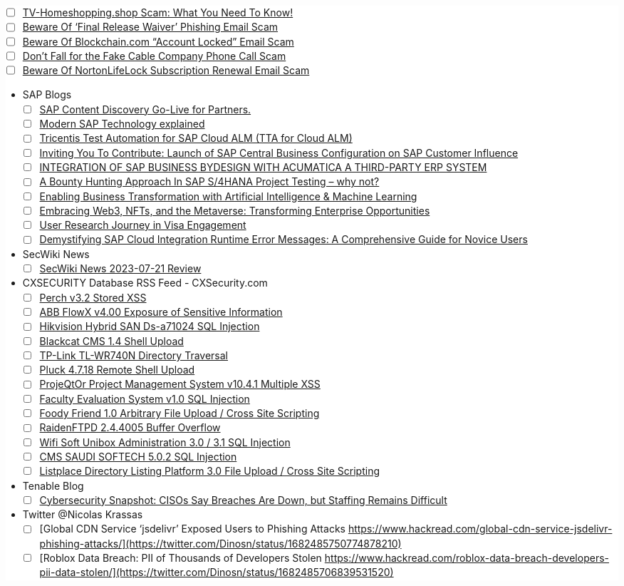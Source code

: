   - [ ] [TV-Homeshopping.shop Scam: What You Need To Know!](https://malwaretips.com/blogs/tv-homeshopping-shop-scam-what-you-need-to-know/)
  - [ ] [Beware Of ‘Final Release Waiver’ Phishing Email Scam](https://malwaretips.com/blogs/beware-of-final-release-waiver-phishing-email-scam/)
  - [ ] [Beware Of Blockchain.com “Account Locked” Email Scam](https://malwaretips.com/blogs/beware-of-blockchain-com-account-locked-email-scam/)
  - [ ] [Don’t Fall for the Fake Cable Company Phone Call Scam](https://malwaretips.com/blogs/fake-cable-company-phone-call/)
  - [ ] [Beware Of NortonLifeLock Subscription Renewal Email Scam](https://malwaretips.com/blogs/nortonlifelock-subscription-renewal-email-scam/)
- SAP Blogs
  - [ ] [SAP Content Discovery Go-Live for Partners.](https://blogs.sap.com/2023/07/21/sap-content-discovery-go-live-for-partners./)
  - [ ] [Modern SAP Technology explained](https://blogs.sap.com/2023/07/21/modern-sap-technology-explained/)
  - [ ] [Tricentis Test Automation for SAP Cloud ALM (TTA for Cloud ALM)](https://blogs.sap.com/2023/07/21/tricentis-test-automation-for-sap-cloud-alm-tta-for-cloud-alm/)
  - [ ] [Inviting You To Contribute: Launch of SAP Central Business Configuration on SAP Customer Influence](https://blogs.sap.com/2023/07/21/inviting-you-to-contribute-launch-of-sap-central-business-configuration-on-sap-customer-influence/)
  - [ ] [INTEGRATION OF SAP BUSINESS BYDESIGN WITH ACUMATICA  A THIRD-PARTY ERP SYSTEM](https://blogs.sap.com/2023/07/21/integration-of-sap-business-bydesign-with-acumatica-a-third-party-erp-system/)
  - [ ] [A Bounty Hunting Approach In SAP S/4HANA Project Testing – why not?](https://blogs.sap.com/2023/07/21/a-bounty-hunting-approach-in-sap-s-4hana-project-testing-why-not/)
  - [ ] [Enabling Business Transformation with Artificial Intelligence & Machine Learning](https://blogs.sap.com/2023/07/21/enabling-business-transformation-with-artificial-intelligence-machine-learning/)
  - [ ] [Embracing Web3, NFTs, and the Metaverse: Transforming Enterprise Opportunities](https://blogs.sap.com/2023/07/21/embracing-web3-nfts-and-the-metaverse-transforming-enterprise-opportunities/)
  - [ ] [User Research Journey in Visa Engagement](https://blogs.sap.com/2023/07/21/user-research-journey-in-visa-engagement/)
  - [ ] [Demystifying SAP Cloud Integration Runtime Error Messages: A Comprehensive Guide for Novice Users](https://blogs.sap.com/2023/07/21/demystifying-sap-cloud-integration-runtime-error-messages-a-comprehensive-guide-for-novice-users/)
- SecWiki News
  - [ ] [SecWiki News 2023-07-21 Review](http://www.sec-wiki.com/?2023-07-21)
- CXSECURITY Database RSS Feed - CXSecurity.com
  - [ ] [Perch v3.2 Stored XSS](https://cxsecurity.com/issue/WLB-2023070053)
  - [ ] [ABB FlowX v4.00 Exposure of Sensitive Information](https://cxsecurity.com/issue/WLB-2023070052)
  - [ ] [Hikvision Hybrid SAN Ds-a71024 SQL Injection](https://cxsecurity.com/issue/WLB-2023070051)
  - [ ] [Blackcat CMS 1.4 Shell Upload](https://cxsecurity.com/issue/WLB-2023070050)
  - [ ] [TP-Link TL-WR740N Directory Traversal](https://cxsecurity.com/issue/WLB-2023070049)
  - [ ] [Pluck 4.7.18 Remote Shell Upload](https://cxsecurity.com/issue/WLB-2023070048)
  - [ ] [ProjeQtOr Project Management System v10.4.1 Multiple XSS](https://cxsecurity.com/issue/WLB-2023070047)
  - [ ] [Faculty Evaluation System v1.0 SQL Injection](https://cxsecurity.com/issue/WLB-2023070046)
  - [ ] [Foody Friend 1.0 Arbitrary File Upload / Cross Site Scripting](https://cxsecurity.com/issue/WLB-2023070045)
  - [ ] [RaidenFTPD 2.4.4005 Buffer Overflow](https://cxsecurity.com/issue/WLB-2023070044)
  - [ ] [Wifi Soft Unibox Administration 3.0 / 3.1 SQL Injection](https://cxsecurity.com/issue/WLB-2023070043)
  - [ ] [CMS SAUDI SOFTECH 5.0.2 SQL Injection](https://cxsecurity.com/issue/WLB-2023070042)
  - [ ] [Listplace Directory Listing Platform 3.0 File Upload / Cross Site Scripting](https://cxsecurity.com/issue/WLB-2023070041)
- Tenable Blog
  - [ ] [Cybersecurity Snapshot: CISOs Say Breaches Are Down, but Staffing Remains Difficult](https://www.tenable.com/blog/cybersecurity-snapshot-cisos-say-breaches-are-down-but-staffing-remains-difficult)
- Twitter @Nicolas Krassas
  - [ ] [Global CDN Service ‘jsdelivr’ Exposed Users to Phishing Attacks https://www.hackread.com/global-cdn-service-jsdelivr-phishing-attacks/](https://twitter.com/Dinosn/status/1682485750774878210)
  - [ ] [Roblox Data Breach: PII of Thousands of Developers Stolen https://www.hackread.com/roblox-data-breach-developers-pii-data-stolen/](https://twitter.com/Dinosn/status/1682485706839531520)